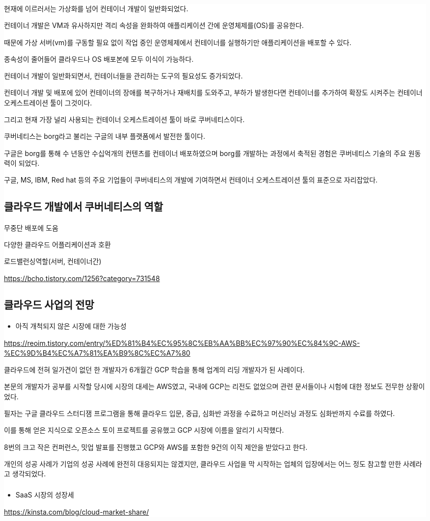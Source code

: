

현재에 이르러서는 가상화를 넘어 컨테이너 개발이 일반화되었다.

컨테이너 개발은 VM과 유사하지만 격리 속성을 완화하여 애플리케이션 간에 운영체제를(OS)를 공유한다.

때문에 가상 서버(vm)를 구동할 필요 없이 작업 중인 운영체제에서 컨테이너를 실행하기만 애플리케이션을 배포할 수 있다.



종속성이 줄어들어 클라우드나 OS 배포본에 모두 이식이 가능하다.

컨테이너 개발이 일반화되면서, 컨테이너들을 관리하는 도구의 필요성도 증가되었다.

컨테이너 개발 및 배포에 있어 컨테이너의 장애를 복구하거나 재배치를 도와주고, 부하가 발생한다면 컨테이너를 추가하여 확장도 시켜주는 컨테이너 오케스트레이션 툴이 그것이다.



그리고 현재 가장 널리 사용되는 컨테이너 오케스트레이션 툴이 바로 쿠버네티스이다.

쿠버네티스는 borg라고 불리는 구글의 내부 플랫폼에서 발전한 툴이다.

구글은 borg를 통해 수 년동안 수십억개의 컨텐츠를 컨테이너 배포하였으며 borg를 개발하는 과정에서 축적된 경험은 쿠버네티스 기술의 주요 원동력이 되었다.

구글, MS, IBM, Red hat 등의 주요 기업들이 쿠버네티스의 개발에 기여하면서 컨테이너 오케스트레이션 툴의 표준으로 자리잡았다.


###
## 클라우드 개발에서 쿠버네티스의 역할

무중단 배포에 도움

다양한 클라우드 어플리케이션과 호환

로드밸런싱역할(서버, 컨테이너간)

https://bcho.tistory.com/1256?category=731548


###
## 클라우드 사업의 전망



- 아직 개척되지 않은 시장에 대한 가능성

https://reoim.tistory.com/entry/%ED%81%B4%EC%95%8C%EB%AA%BB%EC%97%90%EC%84%9C-AWS-%EC%9D%B4%EC%A7%81%EA%B9%8C%EC%A7%80

클라우드에 전혀 일가견이 없던 한 개발자가 6개월간 GCP 학습을 통해 업계의 리딩 개발자가 된 사례이다.

본문의 개발자가 공부를 시작할 당시에 시장의 대세는 AWS였고, 국내에 GCP는 리전도 없었으며 관련 문서들이나 시험에 대한 정보도 전무한 상황이었다.

필자는 구글 클라우드 스터디잼 프로그램을 통해 클라우드 입문, 중급, 심화반 과정을 수료하고 머신러닝 과정도 심화반까지 수료를 하였다.

이를 통해 얻은 지식으로 오픈소스 토이 프로젝트를 공유했고 GCP 시장에 이름을 알리기 시작했다.

8번의 크고 작은 컨퍼런스, 밋업 발표를 진행했고 GCP와 AWS를 포함한 9건의 이직 제안을 받았다고 한다.



개인의 성공 사례가 기업의 성공 사례에 완전히 대응되지는 않겠지만, 클라우드 사업을 막 시작하는 업체의 입장에서는 어느 정도 참고할 만한 사례라고 생각되었다.

###

- SaaS 시장의 성장세

https://kinsta.com/blog/cloud-market-share/
